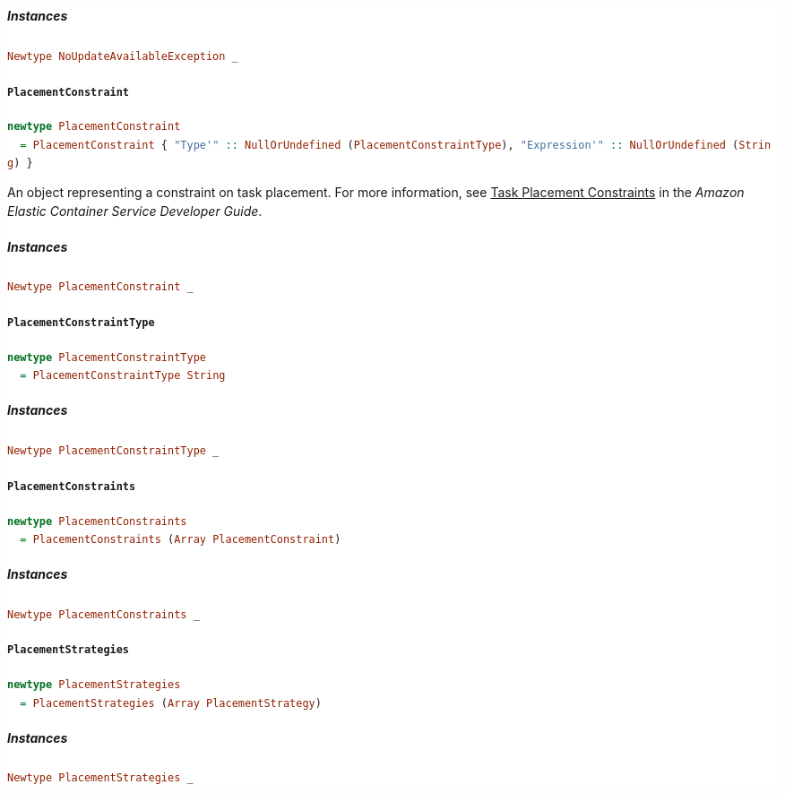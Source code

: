 ##### Instances
``` purescript
Newtype NoUpdateAvailableException _
```

#### `PlacementConstraint`

``` purescript
newtype PlacementConstraint
  = PlacementConstraint { "Type'" :: NullOrUndefined (PlacementConstraintType), "Expression'" :: NullOrUndefined (String) }
```

<p>An object representing a constraint on task placement. For more information, see <a href="http://docs.aws.amazon.com/AmazonECS/latest/developerguide/task-placement-constraints.html">Task Placement Constraints</a> in the <i>Amazon Elastic Container Service Developer Guide</i>.</p>

##### Instances
``` purescript
Newtype PlacementConstraint _
```

#### `PlacementConstraintType`

``` purescript
newtype PlacementConstraintType
  = PlacementConstraintType String
```

##### Instances
``` purescript
Newtype PlacementConstraintType _
```

#### `PlacementConstraints`

``` purescript
newtype PlacementConstraints
  = PlacementConstraints (Array PlacementConstraint)
```

##### Instances
``` purescript
Newtype PlacementConstraints _
```

#### `PlacementStrategies`

``` purescript
newtype PlacementStrategies
  = PlacementStrategies (Array PlacementStrategy)
```

##### Instances
``` purescript
Newtype PlacementStrategies _
```
